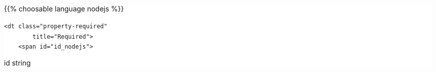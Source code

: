 {{% choosable language nodejs %}}
<dl class="resources-properties">

    <dt class="property-required"
            title="Required">
        <span id="id_nodejs">
<a href="#id_nodejs" style="color: inherit; text-decoration: inherit;">id</a>
</span>
        <span class="property-indicator"></span>
        <span class="property-type">string</span>
    </dt>

